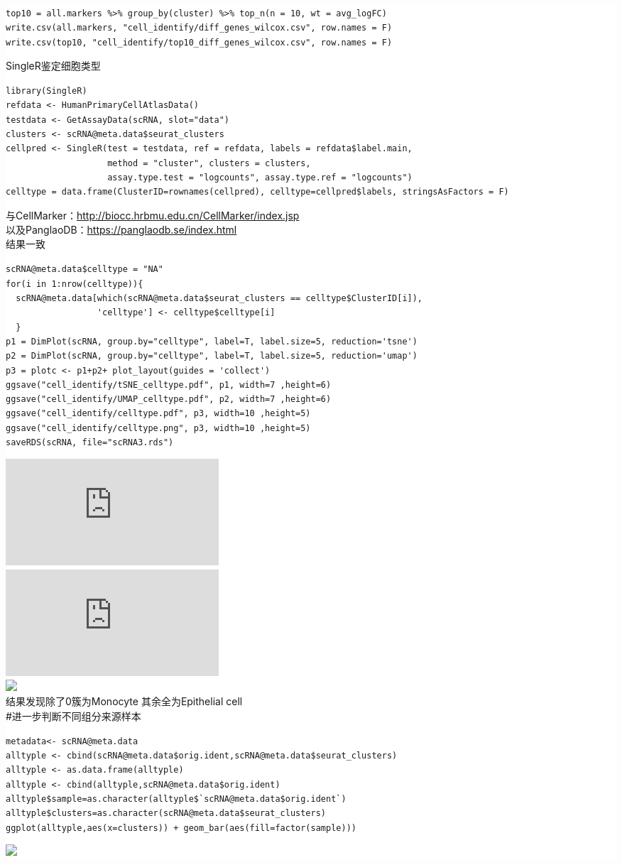 ```
top10 = all.markers %>% group_by(cluster) %>% top_n(n = 10, wt = avg_logFC)
write.csv(all.markers, "cell_identify/diff_genes_wilcox.csv", row.names = F)
write.csv(top10, "cell_identify/top10_diff_genes_wilcox.csv", row.names = F)
```
SingleR鉴定细胞类型
```
library(SingleR)
refdata <- HumanPrimaryCellAtlasData()
testdata <- GetAssayData(scRNA, slot="data")
clusters <- scRNA@meta.data$seurat_clusters
cellpred <- SingleR(test = testdata, ref = refdata, labels = refdata$label.main, 
                    method = "cluster", clusters = clusters, 
                    assay.type.test = "logcounts", assay.type.ref = "logcounts")
celltype = data.frame(ClusterID=rownames(cellpred), celltype=cellpred$labels, stringsAsFactors = F)
```
与CellMarker：http://biocc.hrbmu.edu.cn/CellMarker/index.jsp<br>
以及PanglaoDB：https://panglaodb.se/index.html<br>
结果一致<br>
```
scRNA@meta.data$celltype = "NA"
for(i in 1:nrow(celltype)){
  scRNA@meta.data[which(scRNA@meta.data$seurat_clusters == celltype$ClusterID[i]),
                  'celltype'] <- celltype$celltype[i]
  }
p1 = DimPlot(scRNA, group.by="celltype", label=T, label.size=5, reduction='tsne')
p2 = DimPlot(scRNA, group.by="celltype", label=T, label.size=5, reduction='umap')
p3 = plotc <- p1+p2+ plot_layout(guides = 'collect')
ggsave("cell_identify/tSNE_celltype.pdf", p1, width=7 ,height=6)
ggsave("cell_identify/UMAP_celltype.pdf", p2, width=7 ,height=6)
ggsave("cell_identify/celltype.pdf", p3, width=10 ,height=5)
ggsave("cell_identify/celltype.png", p3, width=10 ,height=5)
saveRDS(scRNA, file="scRNA3.rds")
```
![](https://github.com/sayhello854123/R/blob/master/scRNA/Seurat/cell_identify/tSNE_celltype.pdf)<br>
![](https://github.com/sayhello854123/R/blob/master/scRNA/Seurat/cell_identify/UMAP_celltype.pdf)<br>
![](https://github.com/sayhello854123/R/blob/master/scRNA/Seurat/cell_identify/celltype.png)<br>
结果发现除了0簇为Monocyte 其余全为Epithelial cell<br>
#进一步判断不同组分来源样本
```
metadata<- scRNA@meta.data
alltyple <- cbind(scRNA@meta.data$orig.ident,scRNA@meta.data$seurat_clusters)
alltyple <- as.data.frame(alltyple)
alltyple <- cbind(alltyple,scRNA@meta.data$orig.ident)
alltyple$sample=as.character(alltyple$`scRNA@meta.data$orig.ident`)
alltyple$clusters=as.character(scRNA@meta.data$seurat_clusters)
ggplot(alltyple,aes(x=clusters)) + geom_bar(aes(fill=factor(sample)))
```
![](https://github.com/sayhello854123/R/blob/master/scRNA/Seurat/cell_identify/xxl.png)<br>
